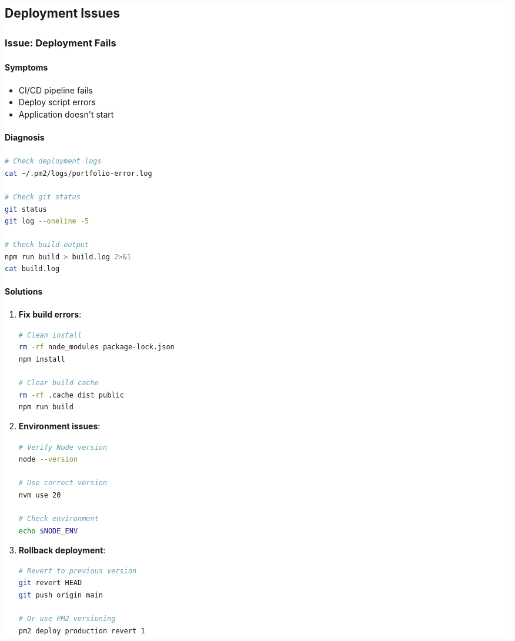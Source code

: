 ## Deployment Issues

### Issue: Deployment Fails

#### Symptoms
- CI/CD pipeline fails
- Deploy script errors
- Application doesn't start

#### Diagnosis
```bash
# Check deployment logs
cat ~/.pm2/logs/portfolio-error.log

# Check git status
git status
git log --oneline -5

# Check build output
npm run build > build.log 2>&1
cat build.log
```

#### Solutions
1. **Fix build errors**:
   ```bash
   # Clean install
   rm -rf node_modules package-lock.json
   npm install
   
   # Clear build cache
   rm -rf .cache dist public
   npm run build
   ```

2. **Environment issues**:
   ```bash
   # Verify Node version
   node --version
   
   # Use correct version
   nvm use 20
   
   # Check environment
   echo $NODE_ENV
   ```

3. **Rollback deployment**:
   ```bash
   # Revert to previous version
   git revert HEAD
   git push origin main
   
   # Or use PM2 versioning
   pm2 deploy production revert 1
   ```
